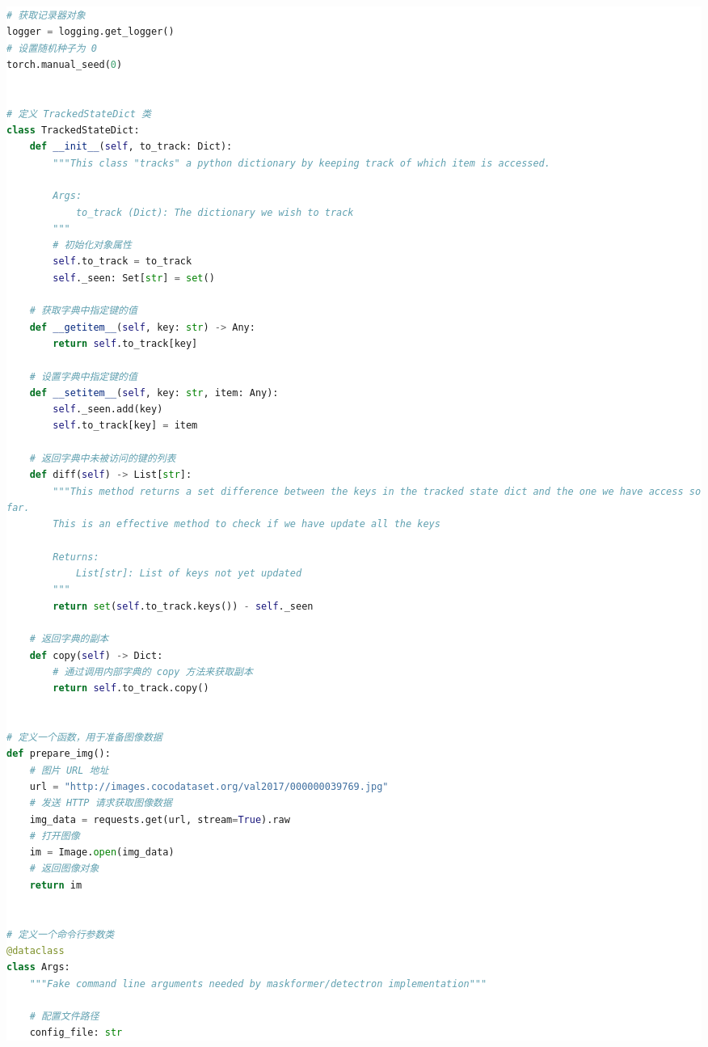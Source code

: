 ```py
# 获取记录器对象
logger = logging.get_logger()
# 设置随机种子为 0
torch.manual_seed(0)


# 定义 TrackedStateDict 类
class TrackedStateDict:
    def __init__(self, to_track: Dict):
        """This class "tracks" a python dictionary by keeping track of which item is accessed.

        Args:
            to_track (Dict): The dictionary we wish to track
        """
        # 初始化对象属性
        self.to_track = to_track
        self._seen: Set[str] = set()

    # 获取字典中指定键的值
    def __getitem__(self, key: str) -> Any:
        return self.to_track[key]

    # 设置字典中指定键的值
    def __setitem__(self, key: str, item: Any):
        self._seen.add(key)
        self.to_track[key] = item

    # 返回字典中未被访问的键的列表
    def diff(self) -> List[str]:
        """This method returns a set difference between the keys in the tracked state dict and the one we have access so far.
        This is an effective method to check if we have update all the keys

        Returns:
            List[str]: List of keys not yet updated
        """
        return set(self.to_track.keys()) - self._seen

    # 返回字典的副本
    def copy(self) -> Dict:
        # 通过调用内部字典的 copy 方法来获取副本
        return self.to_track.copy()


# 定义一个函数，用于准备图像数据
def prepare_img():
    # 图片 URL 地址
    url = "http://images.cocodataset.org/val2017/000000039769.jpg"
    # 发送 HTTP 请求获取图像数据
    img_data = requests.get(url, stream=True).raw
    # 打开图像
    im = Image.open(img_data)
    # 返回图像对象
    return im


# 定义一个命令行参数类
@dataclass
class Args:
    """Fake command line arguments needed by maskformer/detectron implementation"""

    # 配置文件路径
    config_file: str
```